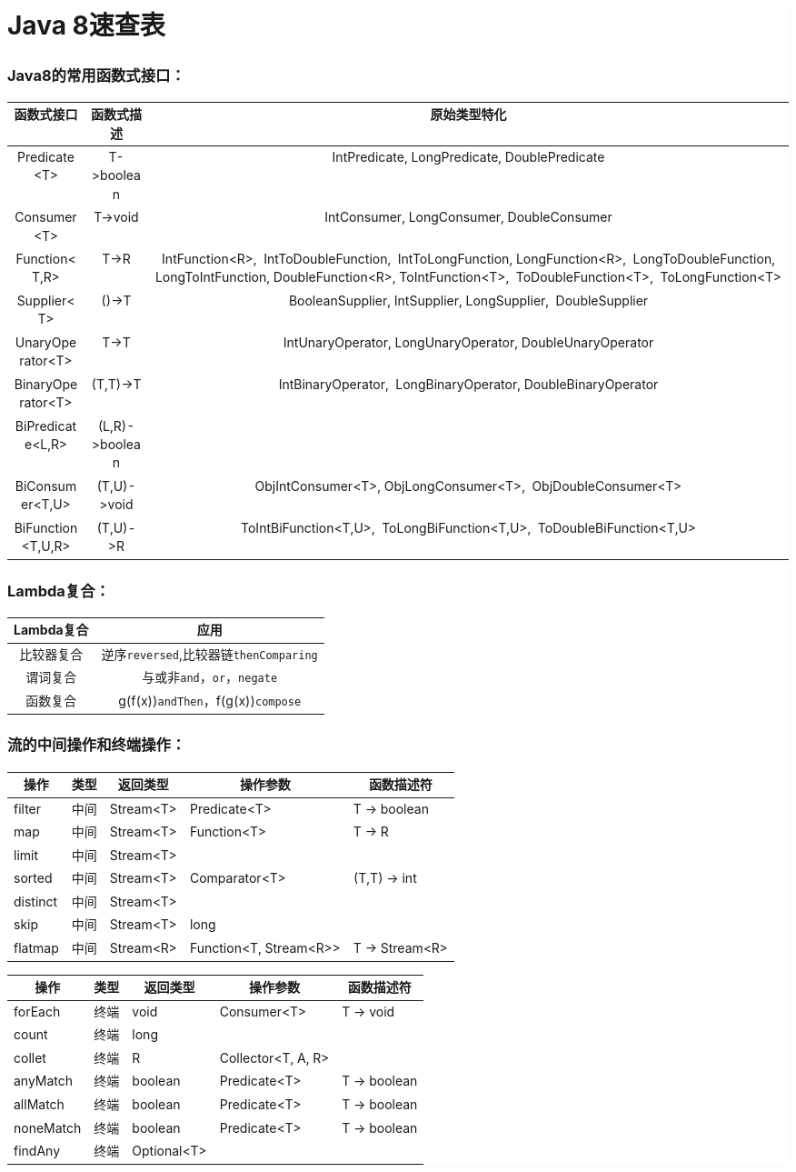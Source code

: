# Java 8速查表

### Java8的常用函数式接口：

|     函数式接口     |   函数式描述   |                         原始类型特化                         |
| :----------------: | :------------: | :----------------------------------------------------------: |
|   Predicate\<T>    |   T->boolean   |         IntPredicate, LongPredicate, DoublePredicate         |
|    Consumer\<T>    |    T->void     |          IntConsumer, LongConsumer, DoubleConsumer           |
|   Function<T,R>    |      T->R      | IntFunction\<R>,  IntToDoubleFunction,  IntToLongFunction, LongFunction\<R>,  LongToDoubleFunction, LongToIntFunction, DoubleFunction\<R>, ToIntFunction\<T>,  ToDoubleFunction\<T>,  ToLongFunction\<T> |
|    Supplier\<T>    |     ()->T      | BooleanSupplier, IntSupplier, LongSupplier,  DoubleSupplier  |
| UnaryOperator\<T>  |      T->T      |   IntUnaryOperator, LongUnaryOperator, DoubleUnaryOperator   |
| BinaryOperator\<T> |    (T,T)->T    | IntBinaryOperator,  LongBinaryOperator, DoubleBinaryOperator |
|  BiPredicate<L,R>  | (L,R)->boolean |                                                              |
|  BiConsumer<T,U>   |  (T,U)->void   | ObjIntConsumer\<T>, ObjLongConsumer\<T>,  ObjDoubleConsumer\<T> |
| BiFunction<T,U,R>  |    (T,U)->R    | ToIntBiFunction<T,U>,  ToLongBiFunction<T,U>,  ToDoubleBiFunction<T,U> |

### Lambda复合：

| Lambda复合 |                  应用                  |
| :--------: | :------------------------------------: |
| 比较器复合 | 逆序`reversed`,比较器链`thenComparing` |
|  谓词复合  |      与或非`and`，`or`，`negate`       |
|  函数复合  |   g(f(x))`andThen`，f(g(x))`compose`   |

### 流的中间操作和终端操作：

| 操作     | 类型 | 返回类型   | 操作参数                | 函数描述符      |
| -------- | ---- | ---------- | ----------------------- | --------------- |
| filter   | 中间 | Stream\<T> | Predicate\<T>           | T -> boolean    |
| map      | 中间 | Stream\<T> | Function\<T>            | T -> R          |
| limit    | 中间 | Stream\<T> |                         |                 |
| sorted   | 中间 | Stream\<T> | Comparator\<T>          | (T,T) -> int    |
| distinct | 中间 | Stream\<T> |                         |                 |
| skip     | 中间 | Stream\<T> | long                    |                 |
| flatmap  | 中间 | Stream\<R> | Function<T, Stream\<R>> | T -> Stream\<R> |

| 操作      | 类型 | 返回类型     | 操作参数           | 函数描述符   |
| --------- | ---- | ------------ | ------------------ | ------------ |
| forEach   | 终端 | void         | Consumer\<T>       | T -> void    |
| count     | 终端 | long         |                    |              |
| collet    | 终端 | R            | Collector<T, A, R> |              |
| anyMatch  | 终端 | boolean      | Predicate\<T>      | T -> boolean |
| allMatch  | 终端 | boolean      | Predicate\<T>      | T -> boolean |
| noneMatch | 终端 | boolean      | Predicate\<T>      | T -> boolean |
| findAny   | 终端 | Optional\<T> |                    |              |